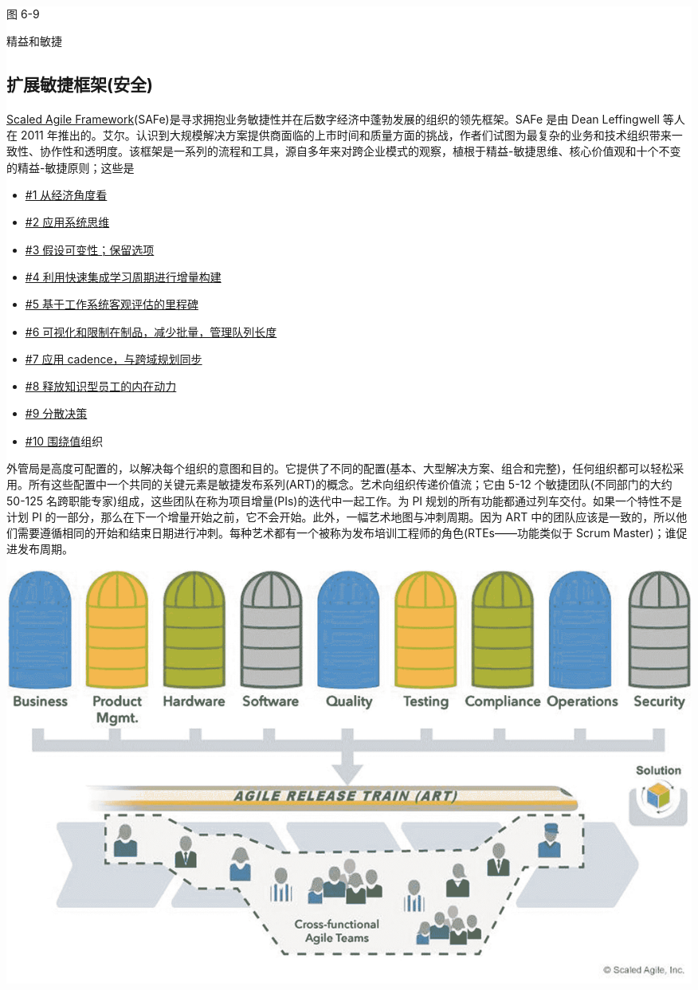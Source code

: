 图 6-9

精益和敏捷

## 扩展敏捷框架(安全)

[Scaled Agile Framework](https://www.scaledagileframework.com/)(SAFe)是寻求拥抱业务敏捷性并在后数字经济中蓬勃发展的组织的领先框架。SAFe 是由 Dean Leffingwell 等人在 2011 年推出的。艾尔。认识到大规模解决方案提供商面临的上市时间和质量方面的挑战，作者们试图为最复杂的业务和技术组织带来一致性、协作性和透明度。该框架是一系列的流程和工具，源自多年来对跨企业模式的观察，植根于精益-敏捷思维、核心价值观和十个不变的精益-敏捷原则；这些是

*   [#1 从经济角度看](https://www.scaledagileframework.com/take-an-economic-view/)

*   [#2 应用系统思维](https://www.scaledagileframework.com/apply-systems-thinking/)

*   [#3 假设可变性；保留选项](https://www.scaledagileframework.com/assume-variability-preserve-options/)

*   [#4 利用快速集成学习周期进行增量构建](https://www.scaledagileframework.com/build-incrementally-with-fast-integrated-learning-cycles/)

*   [#5 基于工作系统客观评估的里程碑](https://www.scaledagileframework.com/base-milestones-on-objective-evaluation-of-working-systems/)

*   [#6 可视化和限制在制品，减少批量，管理队列长度](https://www.scaledagileframework.com/visualize-and-limit-wip-reduce-batch-sizes-and-manage-queue-lengths/)

*   [#7 应用 cadence，与跨域规划同步](https://www.scaledagileframework.com/apply-cadence-synchronize-with-cross-domain-planning/)

*   [#8 释放知识型员工的内在动力](https://www.scaledagileframework.com/unlock-the-intrinsic-motivation-of-knowledge-workers/)

*   [#9 分散决策](https://www.scaledagileframework.com/decentralize-decision-making/)

*   [#10 围绕值](https://www.scaledagileframework.com/organize-around-value/)组织

外管局是高度可配置的，以解决每个组织的意图和目的。它提供了不同的配置(基本、大型解决方案、组合和完整)，任何组织都可以轻松采用。所有这些配置中一个共同的关键元素是敏捷发布系列(ART)的概念。艺术向组织传递价值流；它由 5-12 个敏捷团队(不同部门的大约 50-125 名跨职能专家)组成，这些团队在称为项目增量(PIs)的迭代中一起工作。为 PI 规划的所有功能都通过列车交付。如果一个特性不是计划 PI 的一部分，那么在下一个增量开始之前，它不会开始。此外，一幅艺术地图与冲刺周期。因为 ART 中的团队应该是一致的，所以他们需要遵循相同的开始和结束日期进行冲刺。每种艺术都有一个被称为发布培训工程师的角色(RTEs——功能类似于 Scrum Master)；谁促进发布周期。

![img/521084_1_En_6_Fig10_HTML.jpg](img/521084_1_En_6_Fig10_HTML.jpg)
